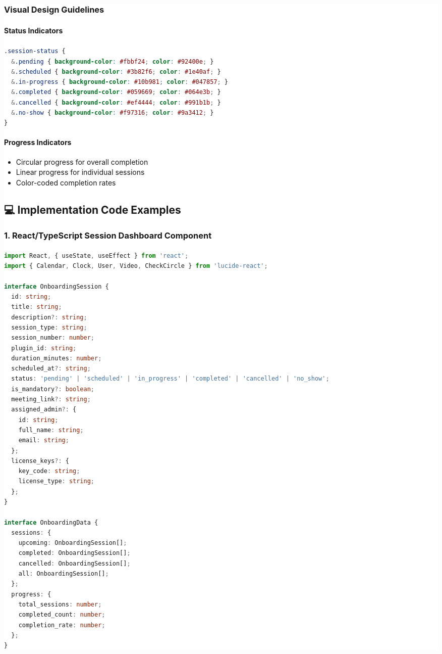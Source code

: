 ### **Visual Design Guidelines**

#### **Status Indicators**
```css
.session-status {
  &.pending { background-color: #fbbf24; color: #92400e; }
  &.scheduled { background-color: #3b82f6; color: #1e40af; }
  &.in-progress { background-color: #10b981; color: #047857; }
  &.completed { background-color: #059669; color: #064e3b; }
  &.cancelled { background-color: #ef4444; color: #991b1b; }
  &.no-show { background-color: #f97316; color: #9a3412; }
}
```

#### **Progress Indicators**
- Circular progress for overall completion
- Linear progress for individual sessions
- Color-coded completion rates

## 💻 **Implementation Code Examples**

### **1. React/TypeScript Session Dashboard Component**

```typescript
import React, { useState, useEffect } from 'react';
import { Calendar, Clock, User, Video, CheckCircle } from 'lucide-react';

interface OnboardingSession {
  id: string;
  title: string;
  description?: string;
  session_type: string;
  session_number: number;
  plugin_id: string;
  duration_minutes: number;
  scheduled_at?: string;
  status: 'pending' | 'scheduled' | 'in_progress' | 'completed' | 'cancelled' | 'no_show';
  is_mandatory?: boolean;
  meeting_link?: string;
  assigned_admin?: {
    id: string;
    full_name: string;
    email: string;
  };
  license_keys?: {
    key_code: string;
    license_type: string;
  };
}

interface OnboardingData {
  sessions: {
    upcoming: OnboardingSession[];
    completed: OnboardingSession[];
    cancelled: OnboardingSession[];
    all: OnboardingSession[];
  };
  progress: {
    total_sessions: number;
    completed_count: number;
    completion_rate: number;
  };
}
```